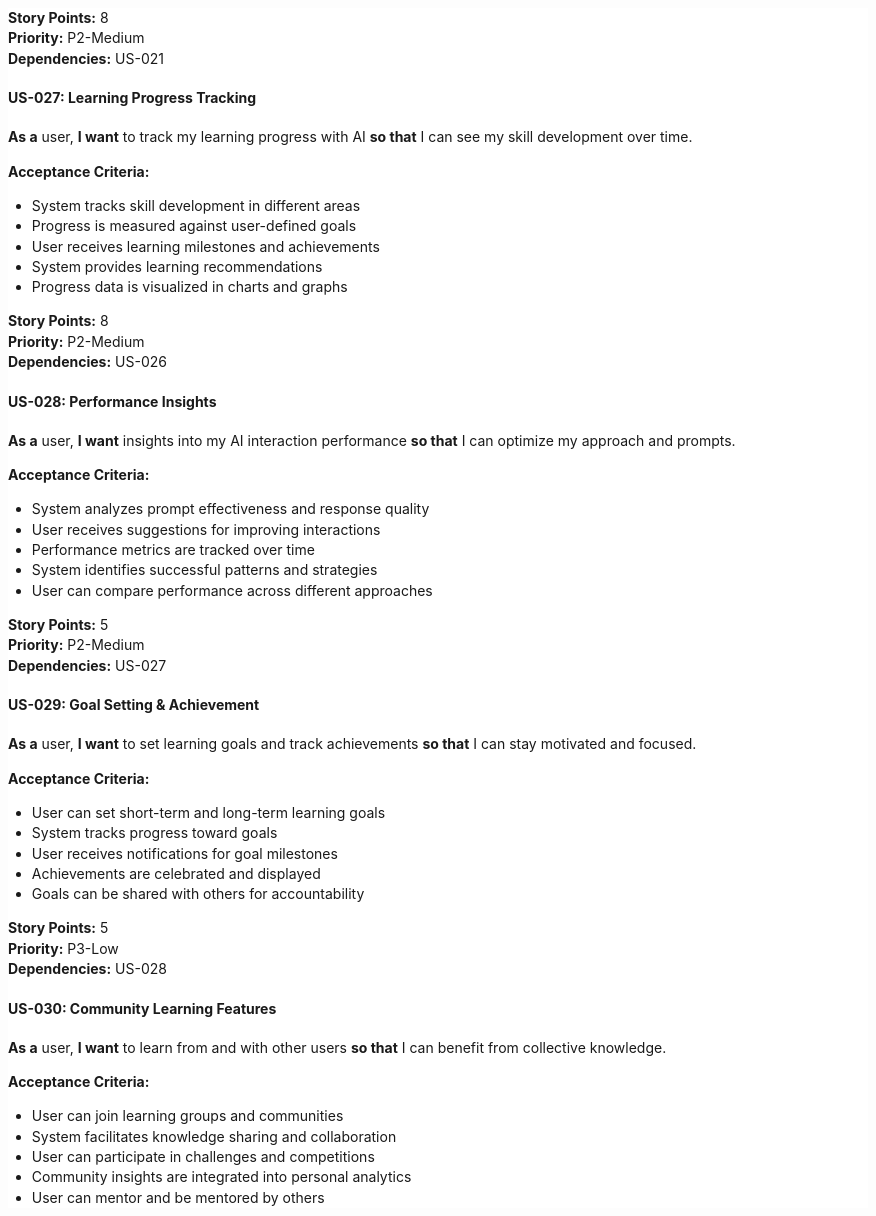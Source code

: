 **Story Points:** 8  
**Priority:** P2-Medium  
**Dependencies:** US-021

#### US-027: Learning Progress Tracking
**As a** user, **I want** to track my learning progress with AI **so that** I can see my skill development over time.

**Acceptance Criteria:**
- System tracks skill development in different areas
- Progress is measured against user-defined goals
- User receives learning milestones and achievements
- System provides learning recommendations
- Progress data is visualized in charts and graphs

**Story Points:** 8  
**Priority:** P2-Medium  
**Dependencies:** US-026

#### US-028: Performance Insights
**As a** user, **I want** insights into my AI interaction performance **so that** I can optimize my approach and prompts.

**Acceptance Criteria:**
- System analyzes prompt effectiveness and response quality
- User receives suggestions for improving interactions
- Performance metrics are tracked over time
- System identifies successful patterns and strategies
- User can compare performance across different approaches

**Story Points:** 5  
**Priority:** P2-Medium  
**Dependencies:** US-027

#### US-029: Goal Setting & Achievement
**As a** user, **I want** to set learning goals and track achievements **so that** I can stay motivated and focused.

**Acceptance Criteria:**
- User can set short-term and long-term learning goals
- System tracks progress toward goals
- User receives notifications for goal milestones
- Achievements are celebrated and displayed
- Goals can be shared with others for accountability

**Story Points:** 5  
**Priority:** P3-Low  
**Dependencies:** US-028

#### US-030: Community Learning Features
**As a** user, **I want** to learn from and with other users **so that** I can benefit from collective knowledge.

**Acceptance Criteria:**
- User can join learning groups and communities
- System facilitates knowledge sharing and collaboration
- User can participate in challenges and competitions
- Community insights are integrated into personal analytics
- User can mentor and be mentored by others
